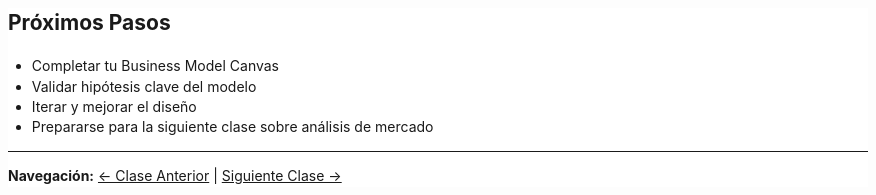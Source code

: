 ## Próximos Pasos

- Completar tu Business Model Canvas
- Validar hipótesis clave del modelo
- Iterar y mejorar el diseño
- Prepararse para la siguiente clase sobre análisis de mercado

---

**Navegación:** [← Clase Anterior](clase_1_introduccion_plan_negocio.md) | [Siguiente Clase →](clase_3_analisis_mercado_plan.md)
